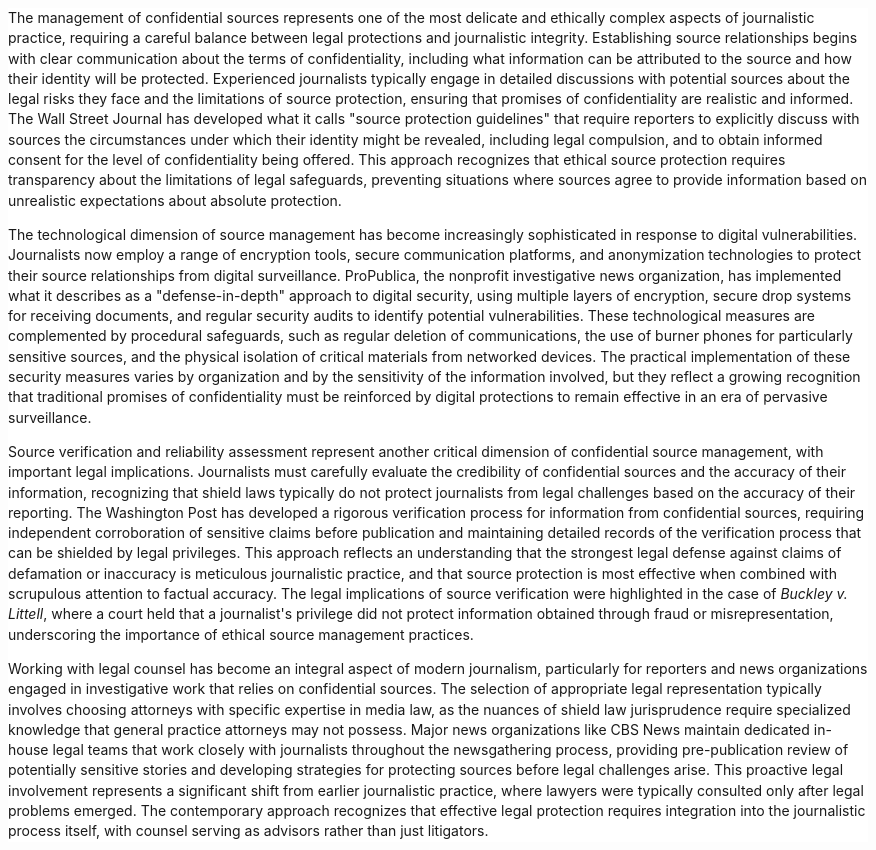 The management of confidential sources represents one of the most delicate and ethically complex aspects of journalistic practice, requiring a careful balance between legal protections and journalistic integrity. Establishing source relationships begins with clear communication about the terms of confidentiality, including what information can be attributed to the source and how their identity will be protected. Experienced journalists typically engage in detailed discussions with potential sources about the legal risks they face and the limitations of source protection, ensuring that promises of confidentiality are realistic and informed. The Wall Street Journal has developed what it calls "source protection guidelines" that require reporters to explicitly discuss with sources the circumstances under which their identity might be revealed, including legal compulsion, and to obtain informed consent for the level of confidentiality being offered. This approach recognizes that ethical source protection requires transparency about the limitations of legal safeguards, preventing situations where sources agree to provide information based on unrealistic expectations about absolute protection.

The technological dimension of source management has become increasingly sophisticated in response to digital vulnerabilities. Journalists now employ a range of encryption tools, secure communication platforms, and anonymization technologies to protect their source relationships from digital surveillance. ProPublica, the nonprofit investigative news organization, has implemented what it describes as a "defense-in-depth" approach to digital security, using multiple layers of encryption, secure drop systems for receiving documents, and regular security audits to identify potential vulnerabilities. These technological measures are complemented by procedural safeguards, such as regular deletion of communications, the use of burner phones for particularly sensitive sources, and the physical isolation of critical materials from networked devices. The practical implementation of these security measures varies by organization and by the sensitivity of the information involved, but they reflect a growing recognition that traditional promises of confidentiality must be reinforced by digital protections to remain effective in an era of pervasive surveillance.

Source verification and reliability assessment represent another critical dimension of confidential source management, with important legal implications. Journalists must carefully evaluate the credibility of confidential sources and the accuracy of their information, recognizing that shield laws typically do not protect journalists from legal challenges based on the accuracy of their reporting. The Washington Post has developed a rigorous verification process for information from confidential sources, requiring independent corroboration of sensitive claims before publication and maintaining detailed records of the verification process that can be shielded by legal privileges. This approach reflects an understanding that the strongest legal defense against claims of defamation or inaccuracy is meticulous journalistic practice, and that source protection is most effective when combined with scrupulous attention to factual accuracy. The legal implications of source verification were highlighted in the case of *Buckley v. Littell*, where a court held that a journalist's privilege did not protect information obtained through fraud or misrepresentation, underscoring the importance of ethical source management practices.

Working with legal counsel has become an integral aspect of modern journalism, particularly for reporters and news organizations engaged in investigative work that relies on confidential sources. The selection of appropriate legal representation typically involves choosing attorneys with specific expertise in media law, as the nuances of shield law jurisprudence require specialized knowledge that general practice attorneys may not possess. Major news organizations like CBS News maintain dedicated in-house legal teams that work closely with journalists throughout the newsgathering process, providing pre-publication review of potentially sensitive stories and developing strategies for protecting sources before legal challenges arise. This proactive legal involvement represents a significant shift from earlier journalistic practice, where lawyers were typically consulted only after legal problems emerged. The contemporary approach recognizes that effective legal protection requires integration into the journalistic process itself, with counsel serving as advisors rather than just litigators.
